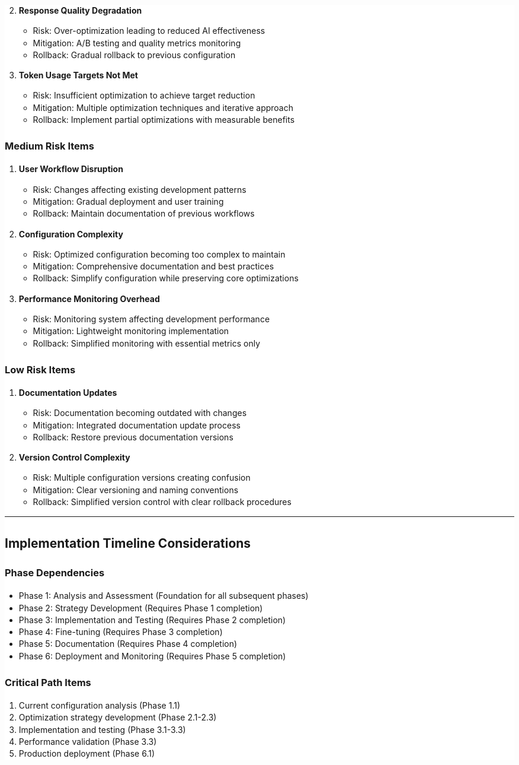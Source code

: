 2. **Response Quality Degradation**
   - Risk: Over-optimization leading to reduced AI effectiveness
   - Mitigation: A/B testing and quality metrics monitoring
   - Rollback: Gradual rollback to previous configuration

3. **Token Usage Targets Not Met**
   - Risk: Insufficient optimization to achieve target reduction
   - Mitigation: Multiple optimization techniques and iterative approach
   - Rollback: Implement partial optimizations with measurable benefits

### Medium Risk Items
1. **User Workflow Disruption**
   - Risk: Changes affecting existing development patterns
   - Mitigation: Gradual deployment and user training
   - Rollback: Maintain documentation of previous workflows

2. **Configuration Complexity**
   - Risk: Optimized configuration becoming too complex to maintain
   - Mitigation: Comprehensive documentation and best practices
   - Rollback: Simplify configuration while preserving core optimizations

3. **Performance Monitoring Overhead**
   - Risk: Monitoring system affecting development performance
   - Mitigation: Lightweight monitoring implementation
   - Rollback: Simplified monitoring with essential metrics only

### Low Risk Items
1. **Documentation Updates**
   - Risk: Documentation becoming outdated with changes
   - Mitigation: Integrated documentation update process
   - Rollback: Restore previous documentation versions

2. **Version Control Complexity**
   - Risk: Multiple configuration versions creating confusion
   - Mitigation: Clear versioning and naming conventions
   - Rollback: Simplified version control with clear rollback procedures

---

## Implementation Timeline Considerations

### Phase Dependencies
- Phase 1: Analysis and Assessment (Foundation for all subsequent phases)
- Phase 2: Strategy Development (Requires Phase 1 completion)
- Phase 3: Implementation and Testing (Requires Phase 2 completion)
- Phase 4: Fine-tuning (Requires Phase 3 completion)
- Phase 5: Documentation (Requires Phase 4 completion)
- Phase 6: Deployment and Monitoring (Requires Phase 5 completion)

### Critical Path Items
1. Current configuration analysis (Phase 1.1)
2. Optimization strategy development (Phase 2.1-2.3)
3. Implementation and testing (Phase 3.1-3.3)
4. Performance validation (Phase 3.3)
5. Production deployment (Phase 6.1)
